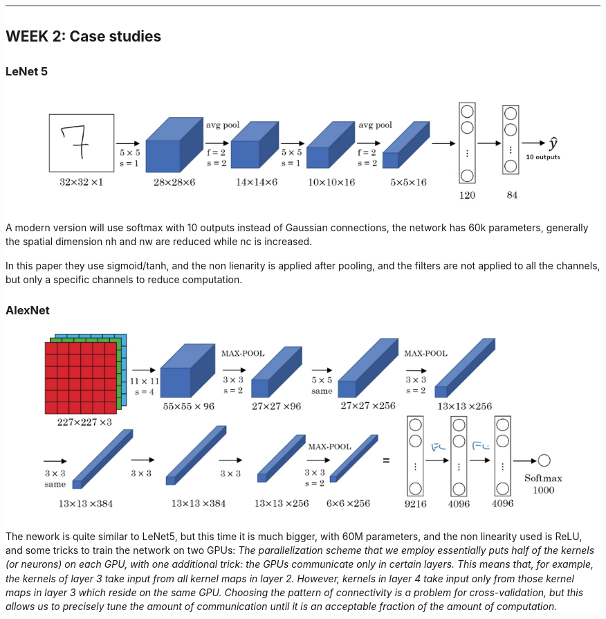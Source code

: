 ___

## WEEK 2: Case studies


### LeNet 5

<p align="center"> <img src="figures/lenet5_archi.png" width="750"></p>

A modern version will use softmax with 10 outputs instead of Gaussian connections, the network has 60k parameters, generally the spatial dimension nh and nw are reduced while nc is increased.

In this paper they use sigmoid/tanh, and the non lienarity is applied after pooling, and the filters are not applied to all the channels, but only a specific channels to reduce computation.

### AlexNet

<p align="center"> <img src="figures/alexnet.png" width="750"></p>

The nework is quite similar to LeNet5, but this time it is much bigger, with 60M parameters, and the non linearity used is ReLU, and some tricks to train the network on two GPUs: *The parallelization scheme that we employ essentially puts half of the kernels (or neurons) on each GPU, with one additional trick:  the GPUs communicate only in certain layers.  This means that, for example, the kernels of layer 3 take input from all kernel maps in layer 2. However, kernels in layer 4 take input only from those kernel maps in layer 3 which reside on the same GPU. Choosing the pattern of connectivity is a problem for cross-validation, but this allows us to precisely tune the amount of communication until it is an acceptable fraction of the amount of computation.*
